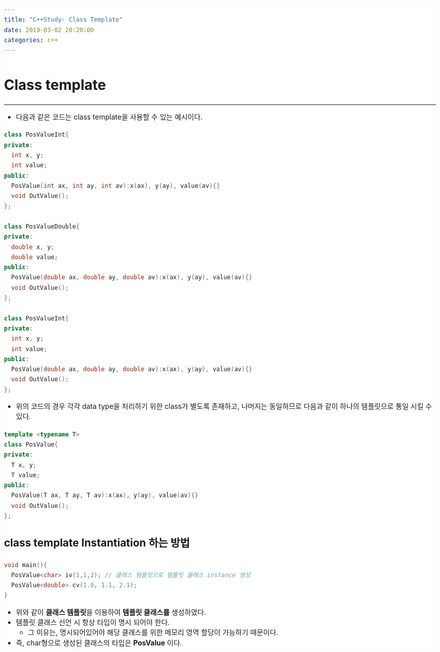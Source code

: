 ```yaml
---
title: "C++Study- Class Template"
date: 2019-03-02 20:20:00
categories: c++
---
```

# Class template
---
- 다음과 같은 코드는 class template을 사용할 수 있는 예시이다.
```c++
class PosValueInt{
private:
  int x, y;
  int value;
public:
  PosValue(int ax, int ay, int av):x(ax), y(ay), value(av){}
  void OutValue();
};

class PosValueDouble{
private:
  double x, y;
  double value;
public:
  PosValue(double ax, double ay, double av):x(ax), y(ay), value(av){}
  void OutValue();
};

class PosValueInt{
private:
  int x, y;
  int value;
public:
  PosValue(double ax, double ay, double av):x(ax), y(ay), value(av){}
  void OutValue();
};
```
- 위의 코드의 경우 각각 data type을 처리하기 위한 class가 별도록 존재하고, 나머지는 동일하므로 다음과 같이 하나의 템플릿으로 통일 시킬 수 있다.

```c++
template <typename T>
class PosValue{
private:
  T x, y;
  T value;
public:
  PosValue(T ax, T ay, T av):x(ax), y(ay), value(av){}
  void OutValue();
};
```
## class template Instantiation 하는 방법
```c++
void main(){
  PosValue<char> iv(1,1,2); // 클래스 템플릿으로 템플릿 클래스 instance 생성
  PosValue<double> cv(1.0, 1.1, 2.1);
}
```
- 위와 같이 **클래스 템플릿**을 이용하여 **템플릿 클래스를** 생성하였다.
- 템플릿 클래스 선언 시 항상 타입이 명시 되어야 한다.
    - 그 이유는, 명시되어있어야 해당 클래스를 위한 메모리 영역 할당이 가능하기 때문이다.
- 즉, char형으로 생성된 클래스의 타입은 **PosValue<char>** 이다.
